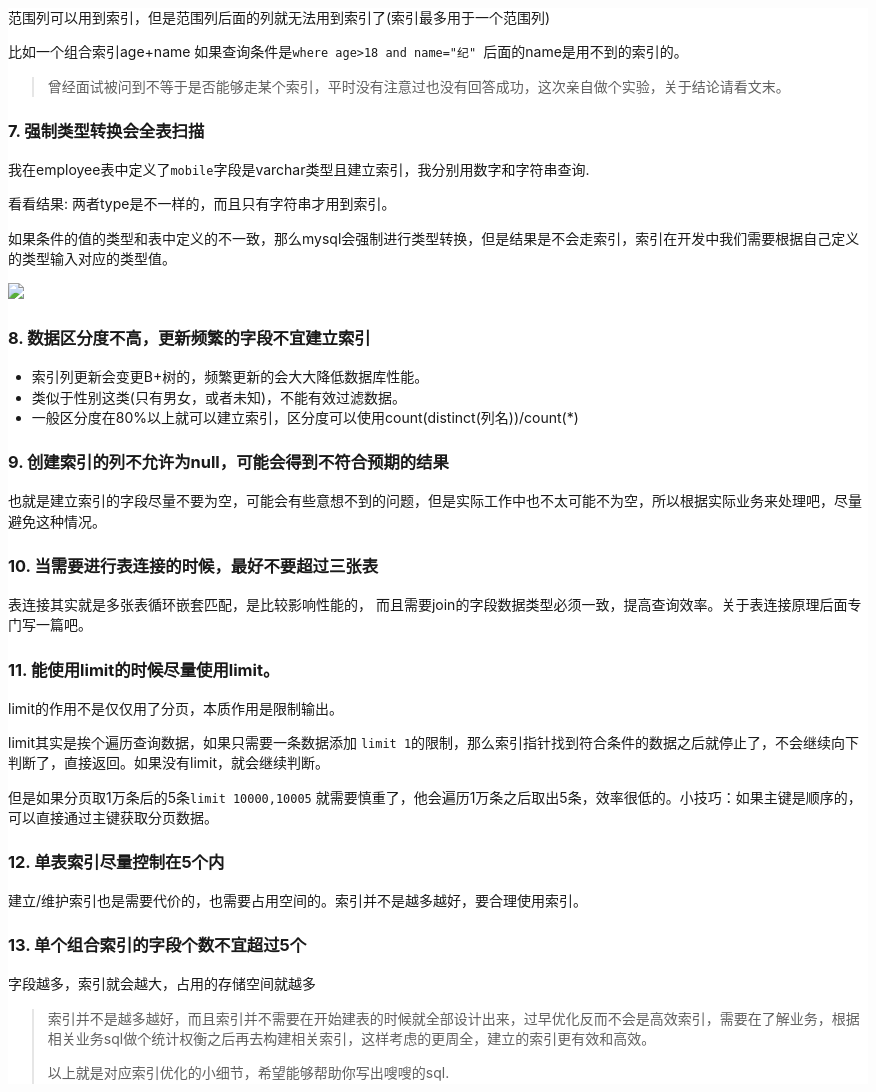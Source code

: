 范围列可以用到索引，但是范围列后面的列就无法用到索引了(索引最多用于一个范围列)

比如一个组合索引age+name 如果查询条件是`where age>18 and name="纪" `后面的name是用不到的索引的。

> 曾经面试被问到不等于是否能够走某个索引，平时没有注意过也没有回答成功，这次亲自做个实验，关于结论请看文末。



###  7. 强制类型转换会全表扫描

我在employee表中定义了`mobile`字段是varchar类型且建立索引，我分别用数字和字符串查询.

看看结果: 两者type是不一样的，而且只有字符串才用到索引。

如果条件的值的类型和表中定义的不一致，那么mysql会强制进行类型转换，但是结果是不会走索引，索引在开发中我们需要根据自己定义的类型输入对应的类型值。

<img src="https://cdn.jsdelivr.net/gh/AJiSun/CDN/mysql-plus/9-type-change-index.png">



### 8. 数据区分度不高，更新频繁的字段不宜建立索引

* 索引列更新会变更B+树的，频繁更新的会大大降低数据库性能。
* 类似于性别这类(只有男女，或者未知)，不能有效过滤数据。
* 一般区分度在80%以上就可以建立索引，区分度可以使用count(distinct(列名))/count(*)

### 9. 创建索引的列不允许为null，可能会得到不符合预期的结果

也就是建立索引的字段尽量不要为空，可能会有些意想不到的问题，但是实际工作中也不太可能不为空，所以根据实际业务来处理吧，尽量避免这种情况。

### 10. 当需要进行表连接的时候，最好不要超过三张表

表连接其实就是多张表循环嵌套匹配，是比较影响性能的， 而且需要join的字段数据类型必须一致，提高查询效率。关于表连接原理后面专门写一篇吧。

### 11. 能使用limit的时候尽量使用limit。

limit的作用不是仅仅用了分页，本质作用是限制输出。

limit其实是挨个遍历查询数据，如果只需要一条数据添加 `limit 1`的限制，那么索引指针找到符合条件的数据之后就停止了，不会继续向下判断了，直接返回。如果没有limit，就会继续判断。 

但是如果分页取1万条后的5条`limit 10000,10005` 就需要慎重了，他会遍历1万条之后取出5条，效率很低的。小技巧：如果主键是顺序的，可以直接通过主键获取分页数据。

### 12. 单表索引尽量控制在5个内

建立/维护索引也是需要代价的，也需要占用空间的。索引并不是越多越好，要合理使用索引。

### 13. 单个组合索引的字段个数不宜超过5个

字段越多，索引就会越大，占用的存储空间就越多



> 索引并不是越多越好，而且索引并不需要在开始建表的时候就全部设计出来，过早优化反而不会是高效索引，需要在了解业务，根据相关业务sql做个统计权衡之后再去构建相关索引，这样考虑的更周全，建立的索引更有效和高效。
>
> 以上就是对应索引优化的小细节，希望能够帮助你写出嗖嗖的sql.



